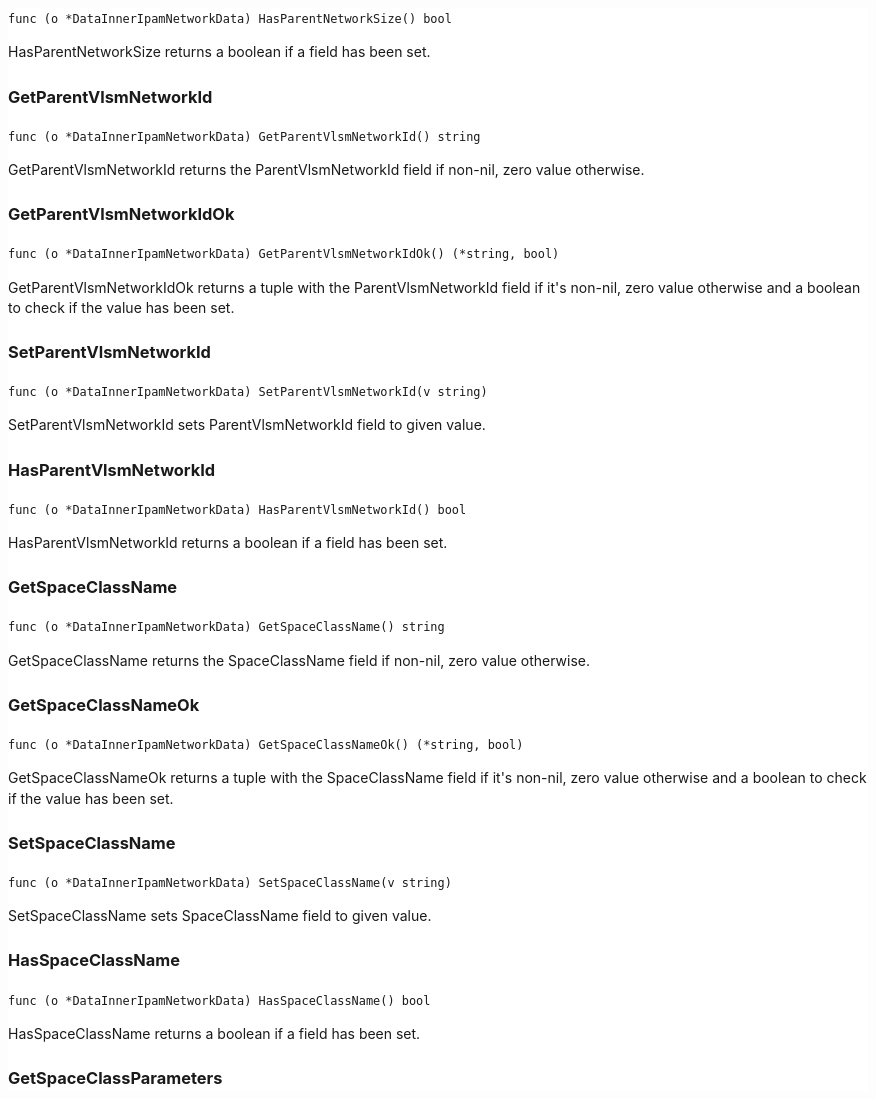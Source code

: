 `func (o *DataInnerIpamNetworkData) HasParentNetworkSize() bool`

HasParentNetworkSize returns a boolean if a field has been set.

### GetParentVlsmNetworkId

`func (o *DataInnerIpamNetworkData) GetParentVlsmNetworkId() string`

GetParentVlsmNetworkId returns the ParentVlsmNetworkId field if non-nil, zero value otherwise.

### GetParentVlsmNetworkIdOk

`func (o *DataInnerIpamNetworkData) GetParentVlsmNetworkIdOk() (*string, bool)`

GetParentVlsmNetworkIdOk returns a tuple with the ParentVlsmNetworkId field if it's non-nil, zero value otherwise
and a boolean to check if the value has been set.

### SetParentVlsmNetworkId

`func (o *DataInnerIpamNetworkData) SetParentVlsmNetworkId(v string)`

SetParentVlsmNetworkId sets ParentVlsmNetworkId field to given value.

### HasParentVlsmNetworkId

`func (o *DataInnerIpamNetworkData) HasParentVlsmNetworkId() bool`

HasParentVlsmNetworkId returns a boolean if a field has been set.

### GetSpaceClassName

`func (o *DataInnerIpamNetworkData) GetSpaceClassName() string`

GetSpaceClassName returns the SpaceClassName field if non-nil, zero value otherwise.

### GetSpaceClassNameOk

`func (o *DataInnerIpamNetworkData) GetSpaceClassNameOk() (*string, bool)`

GetSpaceClassNameOk returns a tuple with the SpaceClassName field if it's non-nil, zero value otherwise
and a boolean to check if the value has been set.

### SetSpaceClassName

`func (o *DataInnerIpamNetworkData) SetSpaceClassName(v string)`

SetSpaceClassName sets SpaceClassName field to given value.

### HasSpaceClassName

`func (o *DataInnerIpamNetworkData) HasSpaceClassName() bool`

HasSpaceClassName returns a boolean if a field has been set.

### GetSpaceClassParameters
